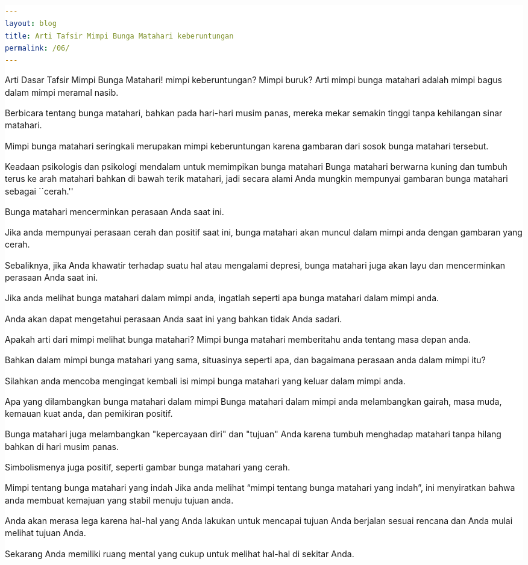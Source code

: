 ```yaml
---
layout: blog
title: Arti Tafsir Mimpi Bunga Matahari keberuntungan
permalink: /06/
---
```

Arti Dasar Tafsir Mimpi Bunga Matahari! mimpi keberuntungan? Mimpi buruk?
Arti mimpi bunga matahari adalah mimpi bagus dalam mimpi meramal nasib.

Berbicara tentang bunga matahari, bahkan pada hari-hari musim panas, mereka mekar semakin tinggi tanpa kehilangan sinar matahari.

Mimpi bunga matahari seringkali merupakan mimpi keberuntungan karena gambaran dari sosok bunga matahari tersebut.

Keadaan psikologis dan psikologi mendalam untuk memimpikan bunga matahari
Bunga matahari berwarna kuning dan tumbuh terus ke arah matahari bahkan di bawah terik matahari, jadi secara alami Anda mungkin mempunyai gambaran bunga matahari sebagai ``cerah.''

Bunga matahari mencerminkan perasaan Anda saat ini.

Jika anda mempunyai perasaan cerah dan positif saat ini, bunga matahari akan muncul dalam mimpi anda dengan gambaran yang cerah.

Sebaliknya, jika Anda khawatir terhadap suatu hal atau mengalami depresi, bunga matahari juga akan layu dan mencerminkan perasaan Anda saat ini.

Jika anda melihat bunga matahari dalam mimpi anda, ingatlah seperti apa bunga matahari dalam mimpi anda.

Anda akan dapat mengetahui perasaan Anda saat ini yang bahkan tidak Anda sadari.

Apakah arti dari mimpi melihat bunga matahari?
Mimpi bunga matahari memberitahu anda tentang masa depan anda.

Bahkan dalam mimpi bunga matahari yang sama, situasinya seperti apa, dan bagaimana perasaan anda dalam mimpi itu?

Silahkan anda mencoba mengingat kembali isi mimpi bunga matahari yang keluar dalam mimpi anda.

Apa yang dilambangkan bunga matahari dalam mimpi
Bunga matahari dalam mimpi anda melambangkan gairah, masa muda, kemauan kuat anda, dan pemikiran positif.

Bunga matahari juga melambangkan "kepercayaan diri" dan "tujuan" Anda karena tumbuh menghadap matahari tanpa hilang bahkan di hari musim panas.

Simbolismenya juga positif, seperti gambar bunga matahari yang cerah.

Mimpi tentang bunga matahari yang indah
Jika anda melihat “mimpi tentang bunga matahari yang indah”, ini menyiratkan bahwa anda membuat kemajuan yang stabil menuju tujuan anda.

Anda akan merasa lega karena hal-hal yang Anda lakukan untuk mencapai tujuan Anda berjalan sesuai rencana dan Anda mulai melihat tujuan Anda.

Sekarang Anda memiliki ruang mental yang cukup untuk melihat hal-hal di sekitar Anda.
